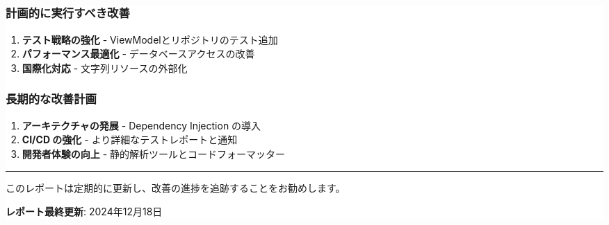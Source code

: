 ### 計画的に実行すべき改善
1. **テスト戦略の強化** - ViewModelとリポジトリのテスト追加
2. **パフォーマンス最適化** - データベースアクセスの改善
3. **国際化対応** - 文字列リソースの外部化

### 長期的な改善計画
1. **アーキテクチャの発展** - Dependency Injection の導入
2. **CI/CD の強化** - より詳細なテストレポートと通知
3. **開発者体験の向上** - 静的解析ツールとコードフォーマッター

---

このレポートは定期的に更新し、改善の進捗を追跡することをお勧めします。

**レポート最終更新**: 2024年12月18日

